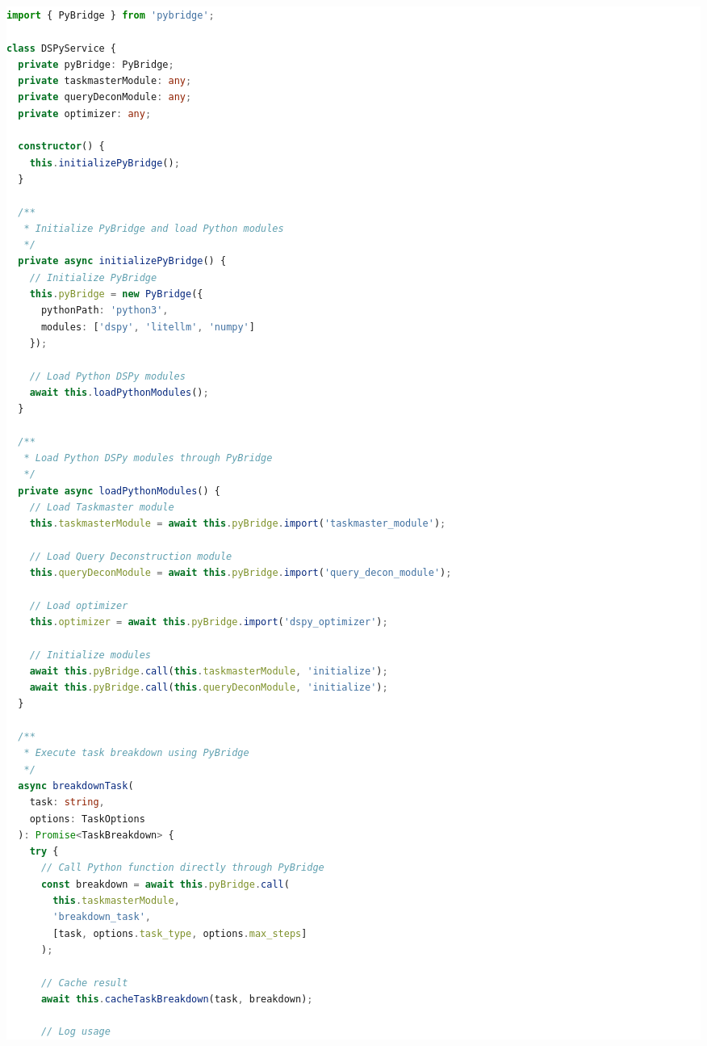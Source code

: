 ```typescript
import { PyBridge } from 'pybridge';

class DSPyService {
  private pyBridge: PyBridge;
  private taskmasterModule: any;
  private queryDeconModule: any;
  private optimizer: any;
  
  constructor() {
    this.initializePyBridge();
  }
  
  /**
   * Initialize PyBridge and load Python modules
   */
  private async initializePyBridge() {
    // Initialize PyBridge
    this.pyBridge = new PyBridge({
      pythonPath: 'python3',
      modules: ['dspy', 'litellm', 'numpy']
    });
    
    // Load Python DSPy modules
    await this.loadPythonModules();
  }
  
  /**
   * Load Python DSPy modules through PyBridge
   */
  private async loadPythonModules() {
    // Load Taskmaster module
    this.taskmasterModule = await this.pyBridge.import('taskmaster_module');
    
    // Load Query Deconstruction module
    this.queryDeconModule = await this.pyBridge.import('query_decon_module');
    
    // Load optimizer
    this.optimizer = await this.pyBridge.import('dspy_optimizer');
    
    // Initialize modules
    await this.pyBridge.call(this.taskmasterModule, 'initialize');
    await this.pyBridge.call(this.queryDeconModule, 'initialize');
  }
  
  /**
   * Execute task breakdown using PyBridge
   */
  async breakdownTask(
    task: string,
    options: TaskOptions
  ): Promise<TaskBreakdown> {
    try {
      // Call Python function directly through PyBridge
      const breakdown = await this.pyBridge.call(
        this.taskmasterModule,
        'breakdown_task',
        [task, options.task_type, options.max_steps]
      );
      
      // Cache result
      await this.cacheTaskBreakdown(task, breakdown);
      
      // Log usage
```
